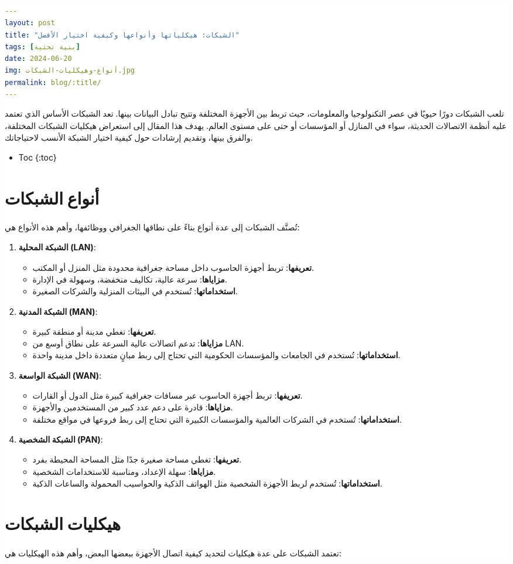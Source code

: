 ```yaml
---
layout: post
title: "الشبكات: هيكلياتها وأنواعها وكيفية اختيار الأفضل"
tags: [بنية تحتية]
date: 2024-06-20
img: أنواع-وهيكليات-الشبكات.jpg
permalink: blog/:title/
---
```



تلعب الشبكات دورًا حيويًا في عصر التكنولوجيا والمعلومات، حيث تربط بين الأجهزة المختلفة وتتيح تبادل البيانات بينها. تعد الشبكات الأساس الذي تعتمد عليه أنظمة الاتصالات الحديثة، سواء في المنازل أو المؤسسات أو حتى على مستوى العالم. يهدف هذا المقال إلى استعراض هيكليات الشبكات المختلفة، والفرق بينها، وتقديم إرشادات حول كيفية اختيار الشبكة الأنسب لاحتياجاتك.

* Toc
{:toc}

# أنواع الشبكات

تُصنَّف الشبكات إلى عدة أنواع بناءً على نطاقها الجغرافي ووظائفها، وأهم هذه الأنواع هي:

1. **الشبكة المحلية (LAN)**:

   - **تعريفها**: تربط أجهزة الحاسوب داخل مساحة جغرافية محدودة مثل المنزل أو المكتب.
   - **مزاياها**: سرعة عالية، تكاليف منخفضة، وسهولة في الإدارة.
   - **استخداماتها**: تُستخدم في البيئات المنزلية والشركات الصغيرة.

2. **الشبكة المدنية (MAN)**:

   - **تعريفها**: تغطي مدينة أو منطقة كبيرة.
   - **مزاياها**: تدعم اتصالات عالية السرعة على نطاق أوسع من LAN.
   - **استخداماتها**: تُستخدم في الجامعات والمؤسسات الحكومية التي تحتاج إلى ربط مبانٍ متعددة داخل مدينة واحدة.

3. **الشبكة الواسعة (WAN)**:

   - **تعريفها**: تربط أجهزة الحاسوب عبر مسافات جغرافية كبيرة مثل الدول أو القارات.
   - **مزاياها**: قادرة على دعم عدد كبير من المستخدمين والأجهزة.
   - **استخداماتها**: تُستخدم في الشركات العالمية والمؤسسات الكبيرة التي تحتاج إلى ربط فروعها في مواقع مختلفة.

4. **الشبكة الشخصية (PAN)**:

   - **تعريفها**: تغطي مساحة صغيرة جدًا مثل المساحة المحيطة بفرد.
   - **مزاياها**: سهلة الإعداد، ومناسبة للاستخدامات الشخصية.
   - **استخداماتها**: تُستخدم لربط الأجهزة الشخصية مثل الهواتف الذكية والحواسيب المحمولة والساعات الذكية.

# هيكليات الشبكات

تعتمد الشبكات على عدة هيكليات لتحديد كيفية اتصال الأجهزة ببعضها البعض، وأهم هذه الهيكليات هي:
